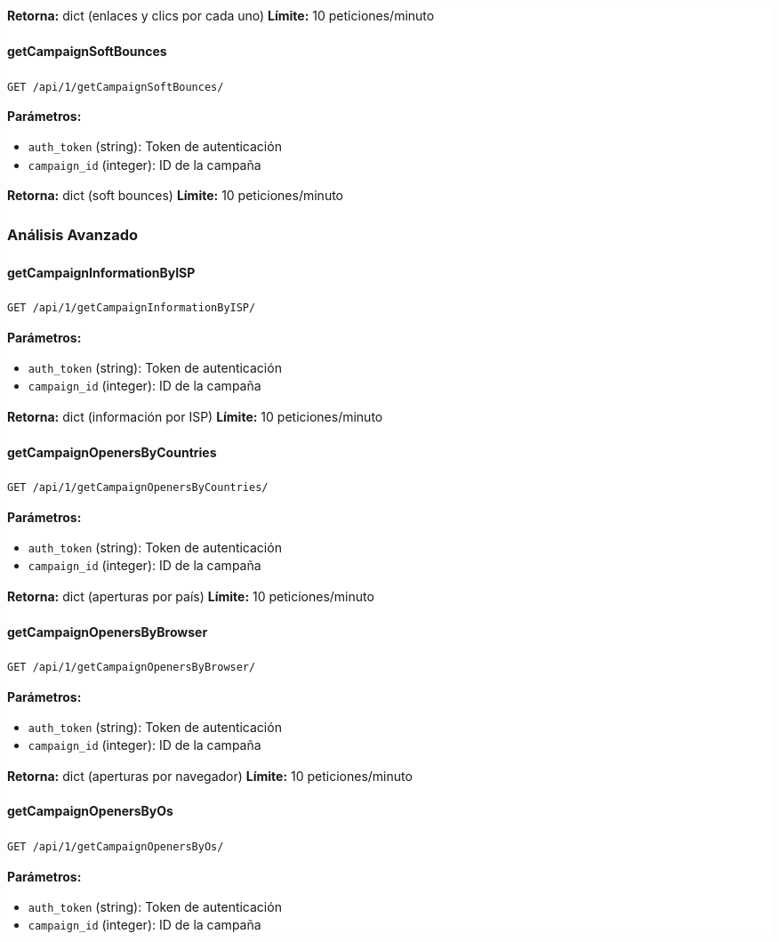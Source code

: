 **Retorna:** dict (enlaces y clics por cada uno)
**Límite:** 10 peticiones/minuto

#### getCampaignSoftBounces
```
GET /api/1/getCampaignSoftBounces/
```
**Parámetros:**
- `auth_token` (string): Token de autenticación
- `campaign_id` (integer): ID de la campaña

**Retorna:** dict (soft bounces)
**Límite:** 10 peticiones/minuto

### Análisis Avanzado

#### getCampaignInformationByISP
```
GET /api/1/getCampaignInformationByISP/
```
**Parámetros:**
- `auth_token` (string): Token de autenticación
- `campaign_id` (integer): ID de la campaña

**Retorna:** dict (información por ISP)
**Límite:** 10 peticiones/minuto

#### getCampaignOpenersByCountries
```
GET /api/1/getCampaignOpenersByCountries/
```
**Parámetros:**
- `auth_token` (string): Token de autenticación
- `campaign_id` (integer): ID de la campaña

**Retorna:** dict (aperturas por país)
**Límite:** 10 peticiones/minuto

#### getCampaignOpenersByBrowser
```
GET /api/1/getCampaignOpenersByBrowser/
```
**Parámetros:**
- `auth_token` (string): Token de autenticación
- `campaign_id` (integer): ID de la campaña

**Retorna:** dict (aperturas por navegador)
**Límite:** 10 peticiones/minuto

#### getCampaignOpenersByOs
```
GET /api/1/getCampaignOpenersByOs/
```
**Parámetros:**
- `auth_token` (string): Token de autenticación
- `campaign_id` (integer): ID de la campaña
